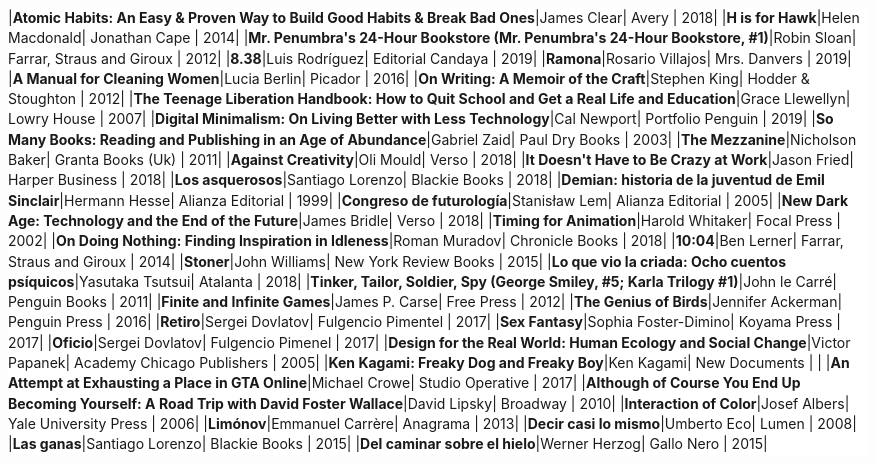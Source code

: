 |**Atomic Habits: An Easy & Proven Way to Build Good Habits & Break Bad Ones**|James Clear| Avery | 2018|
|**H is for Hawk**|Helen Macdonald| Jonathan Cape | 2014|
|**Mr. Penumbra's 24-Hour Bookstore (Mr. Penumbra's 24-Hour Bookstore, #1)**|Robin Sloan| Farrar, Straus and Giroux | 2012|
|**8.38**|Luis Rodríguez| Editorial Candaya | 2019|
|**Ramona**|Rosario Villajos| Mrs. Danvers | 2019|
|**A Manual for Cleaning Women**|Lucia Berlin| Picador | 2016|
|**On Writing: A Memoir of the Craft**|Stephen King| Hodder & Stoughton | 2012|
|**The Teenage Liberation Handbook: How to Quit School and Get a Real Life and Education**|Grace Llewellyn| Lowry House | 2007|
|**Digital Minimalism: On Living Better with Less Technology**|Cal Newport| Portfolio Penguin | 2019|
|**So Many Books: Reading and Publishing in an Age of Abundance**|Gabriel Zaid| Paul Dry Books | 2003|
|**The Mezzanine**|Nicholson Baker| Granta Books (Uk) | 2011|
|**Against Creativity**|Oli Mould| Verso | 2018|
|**It Doesn't Have to Be Crazy at Work**|Jason Fried| Harper Business | 2018|
|**Los asquerosos**|Santiago Lorenzo| Blackie Books | 2018|
|**Demian: historia de la juventud de Emil Sinclair**|Hermann Hesse| Alianza Editorial | 1999|
|**Congreso de futurología**|Stanisław Lem| Alianza Editorial | 2005|
|**New Dark Age: Technology and the End of the Future**|James Bridle| Verso | 2018|
|**Timing for Animation**|Harold Whitaker| Focal Press | 2002|
|**On Doing Nothing: Finding Inspiration in Idleness**|Roman Muradov| Chronicle Books | 2018|
|**10:04**|Ben Lerner| Farrar, Straus and Giroux | 2014|
|**Stoner**|John  Williams| New York Review Books | 2015|
|**Lo que vio la criada: Ocho cuentos psíquicos**|Yasutaka Tsutsui| Atalanta | 2018|
|**Tinker, Tailor, Soldier, Spy (George Smiley, #5; Karla Trilogy #1)**|John le Carré| Penguin Books | 2011|
|**Finite and Infinite Games**|James P. Carse| Free Press | 2012|
|**The Genius of Birds**|Jennifer Ackerman| Penguin Press | 2016|
|**Retiro**|Sergei Dovlatov| Fulgencio Pimentel | 2017|
|**Sex Fantasy**|Sophia Foster-Dimino| Koyama Press | 2017|
|**Oficio**|Sergei Dovlatov| Fulgencio Pimenel | 2017|
|**Design for the Real World: Human Ecology and Social Change**|Victor Papanek| Academy Chicago Publishers | 2005|
|**Ken Kagami: Freaky Dog and Freaky Boy**|Ken Kagami| New Documents | |
|**An Attempt at Exhausting a Place in GTA Online**|Michael Crowe| Studio Operative | 2017|
|**Although of Course You End Up Becoming Yourself: A Road Trip with David Foster Wallace**|David Lipsky| Broadway | 2010|
|**Interaction of Color**|Josef Albers| Yale University Press | 2006|
|**Limónov**|Emmanuel Carrère| Anagrama | 2013|
|**Decir casi lo mismo**|Umberto Eco| Lumen | 2008|
|**Las ganas**|Santiago Lorenzo| Blackie Books | 2015|
|**Del caminar sobre el hielo**|Werner Herzog| Gallo Nero | 2015|